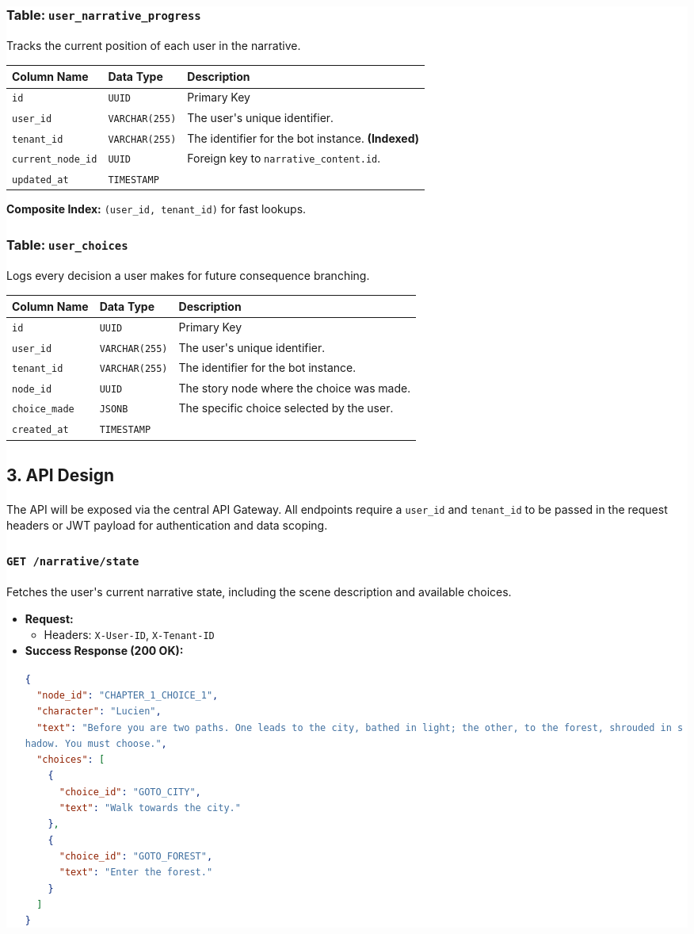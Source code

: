 ### Table: `user_narrative_progress`

Tracks the current position of each user in the narrative.

| Column Name | Data Type | Description |
| :--- | :--- | :--- |
| `id` | `UUID` | Primary Key |
| `user_id` | `VARCHAR(255)` | The user's unique identifier. |
| `tenant_id` | `VARCHAR(255)` | The identifier for the bot instance. **(Indexed)** |
| `current_node_id` | `UUID` | Foreign key to `narrative_content.id`. |
| `updated_at` | `TIMESTAMP` | |

**Composite Index:** `(user_id, tenant_id)` for fast lookups.

### Table: `user_choices`

Logs every decision a user makes for future consequence branching.

| Column Name | Data Type | Description |
| :--- | :--- | :--- |
| `id` | `UUID` | Primary Key |
| `user_id` | `VARCHAR(255)` | The user's unique identifier. |
| `tenant_id` | `VARCHAR(255)` | The identifier for the bot instance. |
| `node_id` | `UUID` | The story node where the choice was made. |
| `choice_made` | `JSONB` | The specific choice selected by the user. |
| `created_at` | `TIMESTAMP` | |

## 3. API Design

The API will be exposed via the central API Gateway. All endpoints require a `user_id` and `tenant_id` to be passed in the request headers or JWT payload for authentication and data scoping.

### `GET /narrative/state`

Fetches the user's current narrative state, including the scene description and available choices.

*   **Request:**
    *   Headers: `X-User-ID`, `X-Tenant-ID`
*   **Success Response (200 OK):**
    ```json
    {
      "node_id": "CHAPTER_1_CHOICE_1",
      "character": "Lucien",
      "text": "Before you are two paths. One leads to the city, bathed in light; the other, to the forest, shrouded in shadow. You must choose.",
      "choices": [
        {
          "choice_id": "GOTO_CITY",
          "text": "Walk towards the city."
        },
        {
          "choice_id": "GOTO_FOREST",
          "text": "Enter the forest."
        }
      ]
    }
    ```
